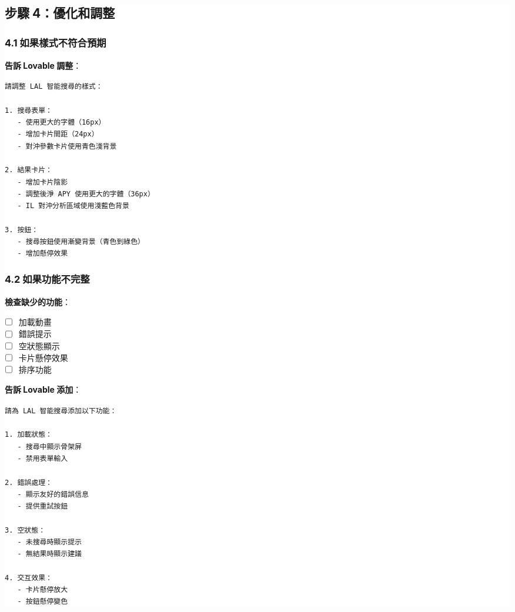 
## 步驟 4：優化和調整

### 4.1 如果樣式不符合預期

**告訴 Lovable 調整**：

```
請調整 LAL 智能搜尋的樣式：

1. 搜尋表單：
   - 使用更大的字體（16px）
   - 增加卡片間距（24px）
   - 對沖參數卡片使用青色淺背景

2. 結果卡片：
   - 增加卡片陰影
   - 調整後淨 APY 使用更大的字體（36px）
   - IL 對沖分析區域使用淺藍色背景

3. 按鈕：
   - 搜尋按鈕使用漸變背景（青色到綠色）
   - 增加懸停效果
```

### 4.2 如果功能不完整

**檢查缺少的功能**：

- [ ] 加載動畫
- [ ] 錯誤提示
- [ ] 空狀態顯示
- [ ] 卡片懸停效果
- [ ] 排序功能

**告訴 Lovable 添加**：

```
請為 LAL 智能搜尋添加以下功能：

1. 加載狀態：
   - 搜尋中顯示骨架屏
   - 禁用表單輸入

2. 錯誤處理：
   - 顯示友好的錯誤信息
   - 提供重試按鈕

3. 空狀態：
   - 未搜尋時顯示提示
   - 無結果時顯示建議

4. 交互效果：
   - 卡片懸停放大
   - 按鈕懸停變色
```
